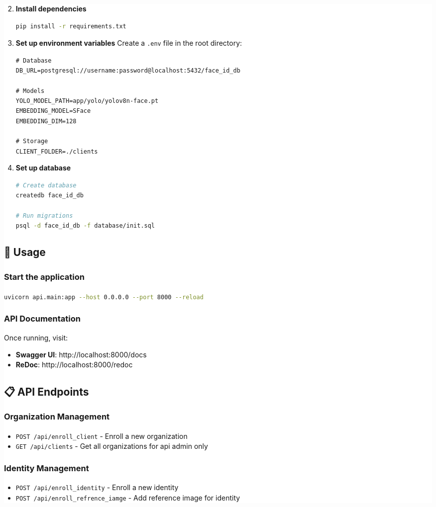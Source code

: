 2. **Install dependencies**
   ```bash
   pip install -r requirements.txt
   ```

3. **Set up environment variables**
   Create a `.env` file in the root directory:
   ```env
   # Database
   DB_URL=postgresql://username:password@localhost:5432/face_id_db
   
   # Models
   YOLO_MODEL_PATH=app/yolo/yolov8n-face.pt
   EMBEDDING_MODEL=SFace
   EMBEDDING_DIM=128
   
   # Storage
   CLIENT_FOLDER=./clients
   ```

4. **Set up database**
   ```bash
   # Create database
   createdb face_id_db
   
   # Run migrations
   psql -d face_id_db -f database/init.sql
   ```

## 🚀 Usage

### Start the application

```bash
uvicorn api.main:app --host 0.0.0.0 --port 8000 --reload
```

### API Documentation

Once running, visit:
- **Swagger UI**: http://localhost:8000/docs
- **ReDoc**: http://localhost:8000/redoc

## 📋 API Endpoints

### Organization Management
- `POST /api/enroll_client` - Enroll a new organization
- `GET /api/clients` - Get all organizations for api admin only

### Identity Management
- `POST /api/enroll_identity` - Enroll a new identity
- `POST /api/enroll_refrence_iamge` - Add reference image for identity
